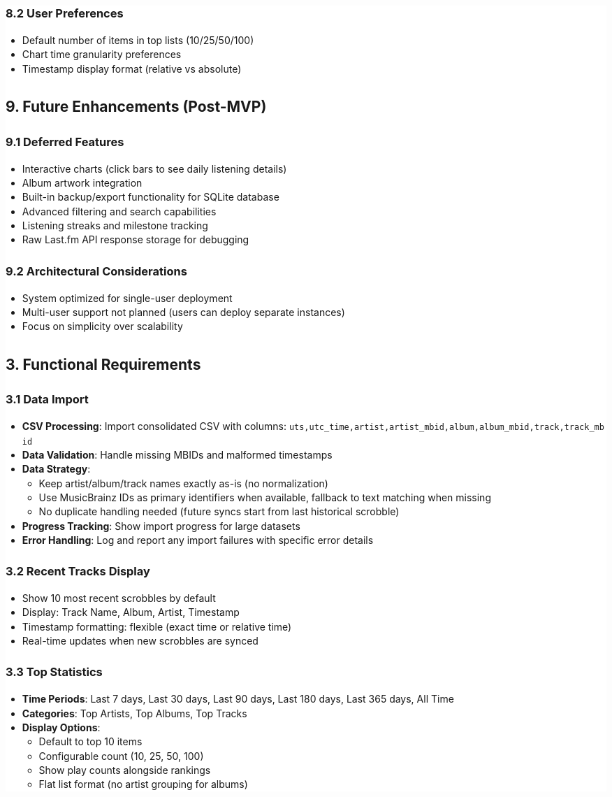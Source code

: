 ### 8.2 User Preferences
- Default number of items in top lists (10/25/50/100)
- Chart time granularity preferences
- Timestamp display format (relative vs absolute)

## 9. Future Enhancements (Post-MVP)

### 9.1 Deferred Features  
- Interactive charts (click bars to see daily listening details)
- Album artwork integration
- Built-in backup/export functionality for SQLite database
- Advanced filtering and search capabilities
- Listening streaks and milestone tracking
- Raw Last.fm API response storage for debugging

### 9.2 Architectural Considerations
- System optimized for single-user deployment
- Multi-user support not planned (users can deploy separate instances)
- Focus on simplicity over scalability

## 3. Functional Requirements

### 3.1 Data Import
- **CSV Processing**: Import consolidated CSV with columns: `uts,utc_time,artist,artist_mbid,album,album_mbid,track,track_mbid`
- **Data Validation**: Handle missing MBIDs and malformed timestamps
- **Data Strategy**: 
  - Keep artist/album/track names exactly as-is (no normalization)
  - Use MusicBrainz IDs as primary identifiers when available, fallback to text matching when missing
  - No duplicate handling needed (future syncs start from last historical scrobble)
- **Progress Tracking**: Show import progress for large datasets
- **Error Handling**: Log and report any import failures with specific error details

### 3.2 Recent Tracks Display
- Show 10 most recent scrobbles by default
- Display: Track Name, Album, Artist, Timestamp
- Timestamp formatting: flexible (exact time or relative time)
- Real-time updates when new scrobbles are synced

### 3.3 Top Statistics
- **Time Periods**: Last 7 days, Last 30 days, Last 90 days, Last 180 days, Last 365 days, All Time
- **Categories**: Top Artists, Top Albums, Top Tracks
- **Display Options**: 
  - Default to top 10 items
  - Configurable count (10, 25, 50, 100)
  - Show play counts alongside rankings
  - Flat list format (no artist grouping for albums)
